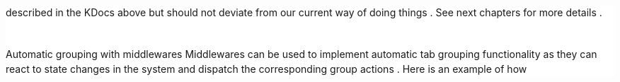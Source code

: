 described
in
the
KDocs
above
but
should
not
deviate
from
our
current
way
of
doing
things
.
See
next
chapters
for
more
details
.
#
#
#
Automatic
grouping
with
middlewares
Middlewares
can
be
used
to
implement
automatic
tab
grouping
functionality
as
they
can
react
to
state
changes
in
the
system
and
dispatch
the
corresponding
group
actions
.
Here
is
an
example
of
how